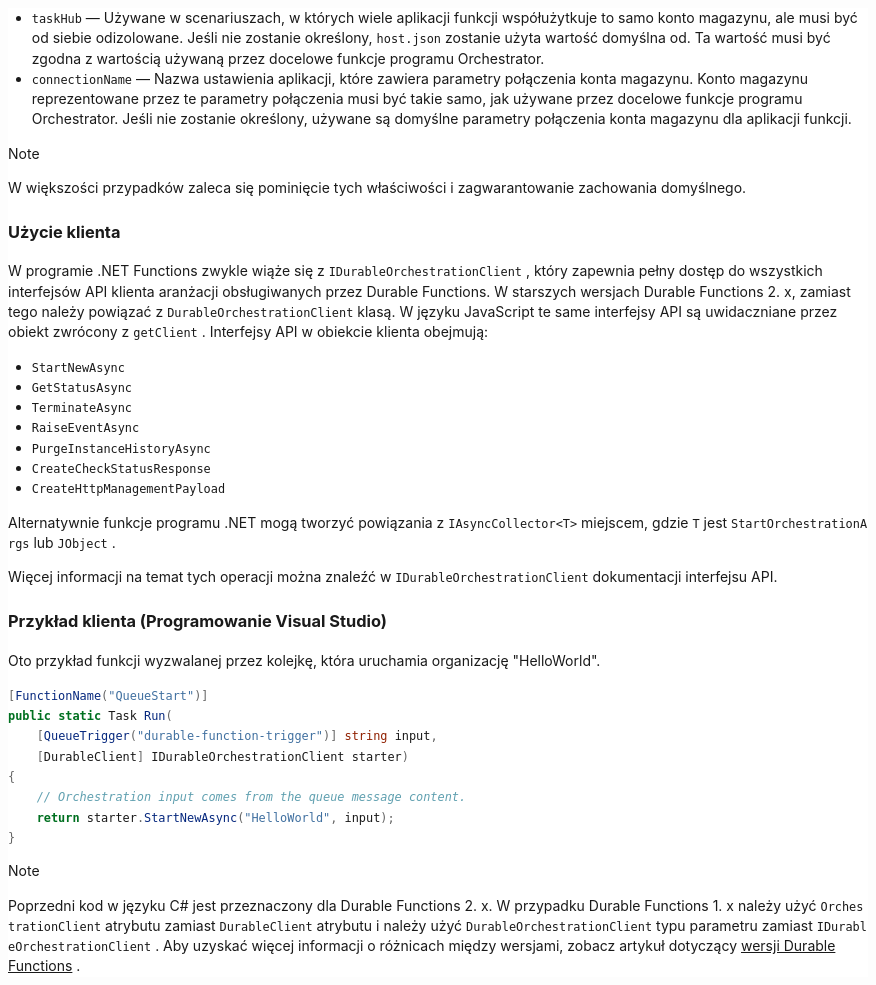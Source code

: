 * `taskHub` — Używane w scenariuszach, w których wiele aplikacji funkcji współużytkuje to samo konto magazynu, ale musi być od siebie odizolowane. Jeśli nie zostanie określony, `host.json` zostanie użyta wartość domyślna od. Ta wartość musi być zgodna z wartością używaną przez docelowe funkcje programu Orchestrator.
* `connectionName` — Nazwa ustawienia aplikacji, które zawiera parametry połączenia konta magazynu. Konto magazynu reprezentowane przez te parametry połączenia musi być takie samo, jak używane przez docelowe funkcje programu Orchestrator. Jeśli nie zostanie określony, używane są domyślne parametry połączenia konta magazynu dla aplikacji funkcji.

> [!NOTE]
> W większości przypadków zaleca się pominięcie tych właściwości i zagwarantowanie zachowania domyślnego.

### <a name="client-usage"></a>Użycie klienta

W programie .NET Functions zwykle wiąże się z `IDurableOrchestrationClient` , który zapewnia pełny dostęp do wszystkich interfejsów API klienta aranżacji obsługiwanych przez Durable Functions. W starszych wersjach Durable Functions 2. x, zamiast tego należy powiązać z `DurableOrchestrationClient` klasą. W języku JavaScript te same interfejsy API są uwidaczniane przez obiekt zwrócony z `getClient` . Interfejsy API w obiekcie klienta obejmują:

* `StartNewAsync`
* `GetStatusAsync`
* `TerminateAsync`
* `RaiseEventAsync`
* `PurgeInstanceHistoryAsync`
* `CreateCheckStatusResponse`
* `CreateHttpManagementPayload`

Alternatywnie funkcje programu .NET mogą tworzyć powiązania z `IAsyncCollector<T>` miejscem, gdzie `T` jest `StartOrchestrationArgs` lub `JObject` .

Więcej informacji na temat tych operacji można znaleźć w `IDurableOrchestrationClient` dokumentacji interfejsu API.

### <a name="client-sample-visual-studio-development"></a>Przykład klienta (Programowanie Visual Studio)

Oto przykład funkcji wyzwalanej przez kolejkę, która uruchamia organizację "HelloWorld".

```csharp
[FunctionName("QueueStart")]
public static Task Run(
    [QueueTrigger("durable-function-trigger")] string input,
    [DurableClient] IDurableOrchestrationClient starter)
{
    // Orchestration input comes from the queue message content.
    return starter.StartNewAsync("HelloWorld", input);
}
```

> [!NOTE]
> Poprzedni kod w języku C# jest przeznaczony dla Durable Functions 2. x. W przypadku Durable Functions 1. x należy użyć `OrchestrationClient` atrybutu zamiast `DurableClient` atrybutu i należy użyć `DurableOrchestrationClient` typu parametru zamiast `IDurableOrchestrationClient` . Aby uzyskać więcej informacji o różnicach między wersjami, zobacz artykuł dotyczący [wersji Durable Functions](durable-functions-versions.md) .
